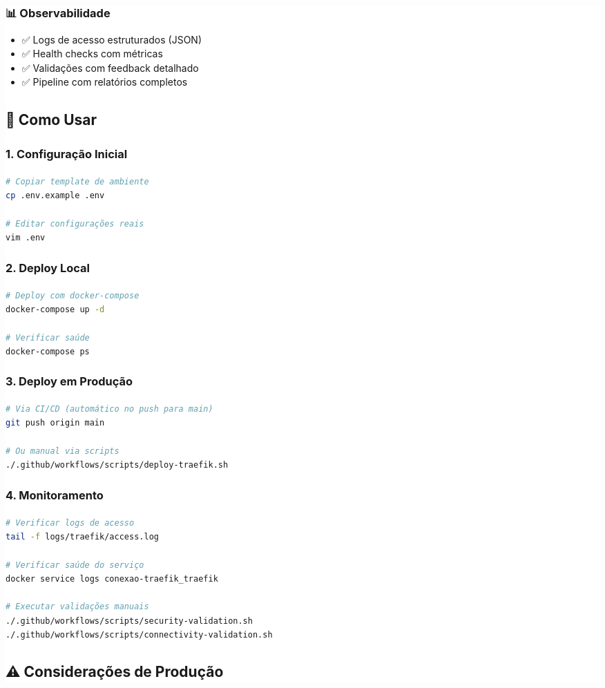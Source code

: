 ### **📊 Observabilidade**
- ✅ Logs de acesso estruturados (JSON)
- ✅ Health checks com métricas
- ✅ Validações com feedback detalhado
- ✅ Pipeline com relatórios completos

## 🚀 Como Usar

### **1. Configuração Inicial**
```bash
# Copiar template de ambiente
cp .env.example .env

# Editar configurações reais
vim .env
```

### **2. Deploy Local**
```bash
# Deploy com docker-compose
docker-compose up -d

# Verificar saúde
docker-compose ps
```

### **3. Deploy em Produção**
```bash
# Via CI/CD (automático no push para main)
git push origin main

# Ou manual via scripts
./.github/workflows/scripts/deploy-traefik.sh
```

### **4. Monitoramento**
```bash
# Verificar logs de acesso
tail -f logs/traefik/access.log

# Verificar saúde do serviço
docker service logs conexao-traefik_traefik

# Executar validações manuais
./.github/workflows/scripts/security-validation.sh
./.github/workflows/scripts/connectivity-validation.sh
```

## ⚠️ Considerações de Produção
